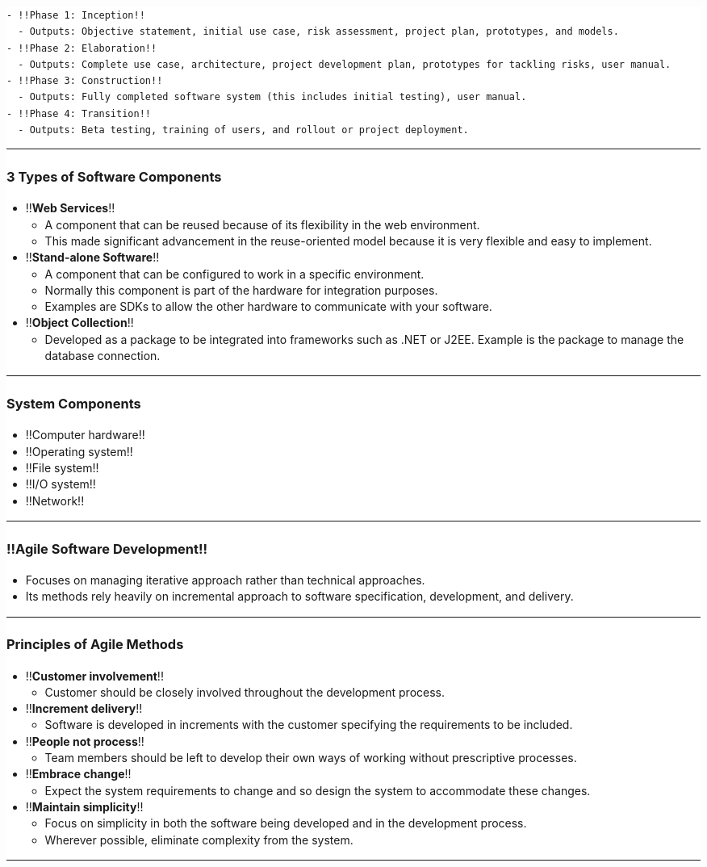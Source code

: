     - !!Phase 1: Inception!!
      - Outputs: Objective statement, initial use case, risk assessment, project plan, prototypes, and models.
    - !!Phase 2: Elaboration!!
      - Outputs: Complete use case, architecture, project development plan, prototypes for tackling risks, user manual.
    - !!Phase 3: Construction!!
      - Outputs: Fully completed software system (this includes initial testing), user manual.
    - !!Phase 4: Transition!!
      - Outputs: Beta testing, training of users, and rollout or project deployment.

---

### 3 Types of Software Components
- !!**Web Services**!!
  - A component that can be reused because of its flexibility in the web environment.
  - This made significant advancement in the reuse-oriented model because it is very flexible and easy to implement.
- !!**Stand-alone Software**!!
  - A component that can be configured to work in a specific environment.
  - Normally this component is part of the hardware for integration purposes.
  - Examples are SDKs to allow the other hardware to communicate with your software.
- !!**Object Collection**!!
  - Developed as a package to be integrated into frameworks such as .NET or J2EE. Example is the package to manage the database connection.

---

### System Components
- !!Computer hardware!!
- !!Operating system!!
- !!File system!!
- !!I/O system!!
- !!Network!!

---

### !!Agile Software Development!!
- Focuses on managing iterative approach rather than technical approaches.
- Its methods rely heavily on incremental approach to software specification, development, and delivery.

---

### Principles of Agile Methods
- !!**Customer involvement**!!
  - Customer should be closely involved throughout the development process.
- !!**Increment delivery**!!
  - Software is developed in increments with the customer specifying the requirements to be included.
- !!**People not process**!!
  - Team members should be left to develop their own ways of working without prescriptive processes.
- !!**Embrace change**!!
  - Expect the system requirements to change and so design the system to accommodate these changes.
- !!**Maintain simplicity**!!
  - Focus on simplicity in both the software being developed and in the development process. 
  - Wherever possible, eliminate complexity from the system.

---